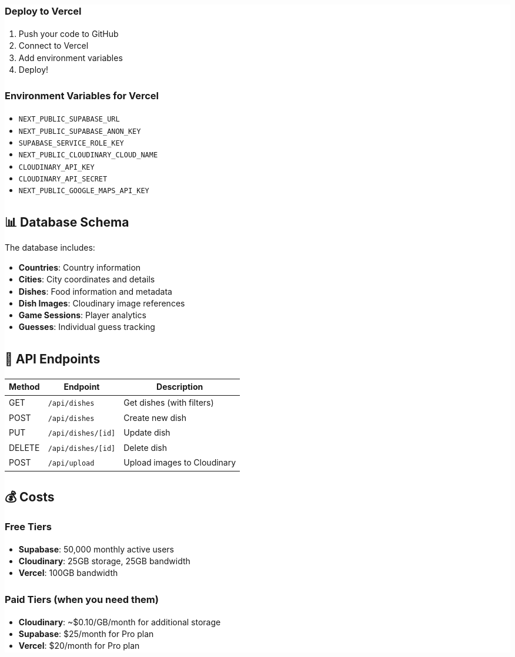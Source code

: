 ### Deploy to Vercel
1. Push your code to GitHub
2. Connect to Vercel
3. Add environment variables
4. Deploy!

### Environment Variables for Vercel
- `NEXT_PUBLIC_SUPABASE_URL`
- `NEXT_PUBLIC_SUPABASE_ANON_KEY`
- `SUPABASE_SERVICE_ROLE_KEY`
- `NEXT_PUBLIC_CLOUDINARY_CLOUD_NAME`
- `CLOUDINARY_API_KEY`
- `CLOUDINARY_API_SECRET`
- `NEXT_PUBLIC_GOOGLE_MAPS_API_KEY`

## 📊 Database Schema

The database includes:
- **Countries**: Country information
- **Cities**: City coordinates and details
- **Dishes**: Food information and metadata
- **Dish Images**: Cloudinary image references
- **Game Sessions**: Player analytics
- **Guesses**: Individual guess tracking

## 🔧 API Endpoints

| Method | Endpoint | Description |
|--------|----------|-------------|
| GET | `/api/dishes` | Get dishes (with filters) |
| POST | `/api/dishes` | Create new dish |
| PUT | `/api/dishes/[id]` | Update dish |
| DELETE | `/api/dishes/[id]` | Delete dish |
| POST | `/api/upload` | Upload images to Cloudinary |

## 💰 Costs

### Free Tiers
- **Supabase**: 50,000 monthly active users
- **Cloudinary**: 25GB storage, 25GB bandwidth
- **Vercel**: 100GB bandwidth

### Paid Tiers (when you need them)
- **Cloudinary**: ~$0.10/GB/month for additional storage
- **Supabase**: $25/month for Pro plan
- **Vercel**: $20/month for Pro plan
